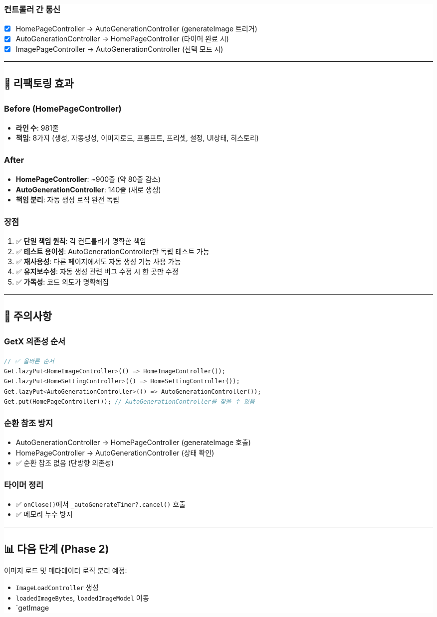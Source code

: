 ### 컨트롤러 간 통신
- [x] HomePageController → AutoGenerationController (generateImage 트리거)
- [x] AutoGenerationController → HomePageController (타이머 완료 시)
- [x] ImagePageController → AutoGenerationController (선택 모드 시)

---

## 🎯 리팩토링 효과

### Before (HomePageController)
- **라인 수**: 981줄
- **책임**: 8가지 (생성, 자동생성, 이미지로드, 프롬프트, 프리셋, 설정, UI상태, 히스토리)

### After
- **HomePageController**: ~900줄 (약 80줄 감소)
- **AutoGenerationController**: 140줄 (새로 생성)
- **책임 분리**: 자동 생성 로직 완전 독립

### 장점
1. ✅ **단일 책임 원칙**: 각 컨트롤러가 명확한 책임
2. ✅ **테스트 용이성**: AutoGenerationController만 독립 테스트 가능
3. ✅ **재사용성**: 다른 페이지에서도 자동 생성 기능 사용 가능
4. ✅ **유지보수성**: 자동 생성 관련 버그 수정 시 한 곳만 수정
5. ✅ **가독성**: 코드 의도가 명확해짐

---

## 🚨 주의사항

### GetX 의존성 순서
```dart
// ✅ 올바른 순서
Get.lazyPut<HomeImageController>(() => HomeImageController());
Get.lazyPut<HomeSettingController>(() => HomeSettingController());
Get.lazyPut<AutoGenerationController>(() => AutoGenerationController());
Get.put(HomePageController()); // AutoGenerationController를 찾을 수 있음
```

### 순환 참조 방지
- AutoGenerationController → HomePageController (generateImage 호출)
- HomePageController → AutoGenerationController (상태 확인)
- ✅ 순환 참조 없음 (단방향 의존성)

### 타이머 정리
- ✅ `onClose()`에서 `_autoGenerateTimer?.cancel()` 호출
- ✅ 메모리 누수 방지

---

## 📊 다음 단계 (Phase 2)

이미지 로드 및 메타데이터 로직 분리 예정:
- `ImageLoadController` 생성
- `loadedImageBytes`, `loadedImageModel` 이동
- `getImage